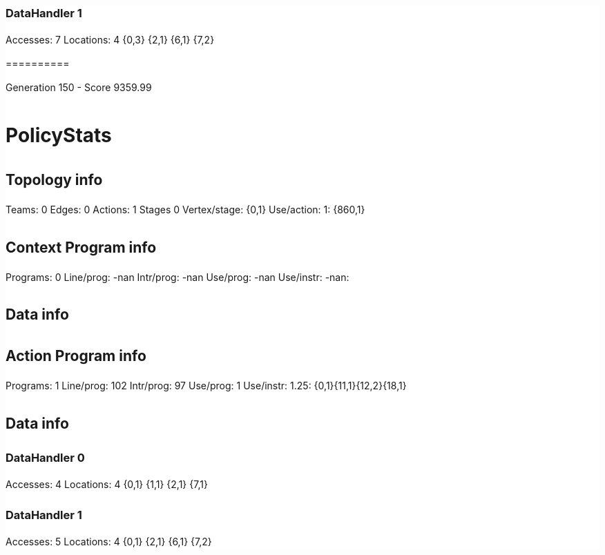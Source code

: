 ### DataHandler 1
Accesses:	7
Locations:	4
{0,3} {2,1} {6,1} {7,2} 


==========

Generation 150 - Score 9359.99

# PolicyStats
## Topology info
Teams:		0
Edges:		0
Actions:	1
Stages		0
Vertex/stage:	{0,1} 
Use/action:	1: {860,1} 

## Context Program info
Programs:	0
Line/prog:	-nan
Intr/prog:	-nan
Use/prog:	-nan
Use/instr:	-nan: 

## Data info


## Action Program info
Programs:	1
Line/prog:	102
Intr/prog:	97
Use/prog:	1
Use/instr:	1.25: {0,1}{11,1}{12,2}{18,1}

## Data info

### DataHandler 0
Accesses:	4
Locations:	4
{0,1} {1,1} {2,1} {7,1} 

### DataHandler 1
Accesses:	5
Locations:	4
{0,1} {2,1} {6,1} {7,2} 
